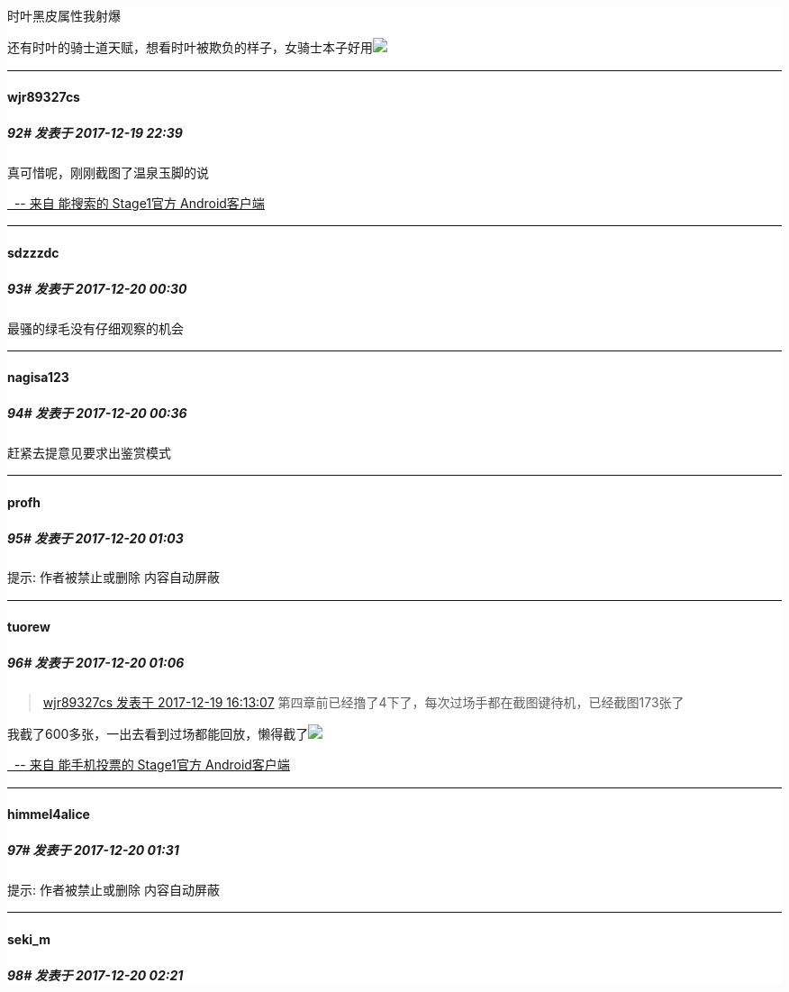 时叶黑皮属性我射爆

还有时叶的骑士道天赋，想看时叶被欺负的样子，女骑士本子好用<img src="https://static.saraba1st.com/image/smiley/face2017/067.png" referrerpolicy="no-referrer">

*****

####  wjr89327cs  
##### 92#       发表于 2017-12-19 22:39

真可惜呢，刚刚截图了温泉玉脚的说

[  -- 来自 能搜索的 Stage1官方 Android客户端](https://www.coolapk.com/apk/140634)

*****

####  sdzzzdc  
##### 93#       发表于 2017-12-20 00:30

最骚的绿毛没有仔细观察的机会

*****

####  nagisa123  
##### 94#       发表于 2017-12-20 00:36

赶紧去提意见要求出鉴赏模式

*****

####  profh  
##### 95#       发表于 2017-12-20 01:03

提示: 作者被禁止或删除 内容自动屏蔽

*****

####  tuorew  
##### 96#       发表于 2017-12-20 01:06

<blockquote><a href="httphttps://bbs.saraba1st.com/2b/forum.php?mod=redirect&amp;goto=findpost&amp;pid=38024840&amp;ptid=1569854" target="_blank">wjr89327cs 发表于 2017-12-19 16:13:07</a>
第四章前已经撸了4下了，每次过场手都在截图键待机，已经截图173张了</blockquote>我截了600多张，一出去看到过场都能回放，懒得截了<img src="https://static.saraba1st.com/image/smiley/face2017/068.png" referrerpolicy="no-referrer">

[  -- 来自 能手机投票的 Stage1官方 Android客户端](https://www.coolapk.com/apk/140634)

*****

####  himmel4alice  
##### 97#       发表于 2017-12-20 01:31

提示: 作者被禁止或删除 内容自动屏蔽

*****

####  seki_m  
##### 98#       发表于 2017-12-20 02:21
